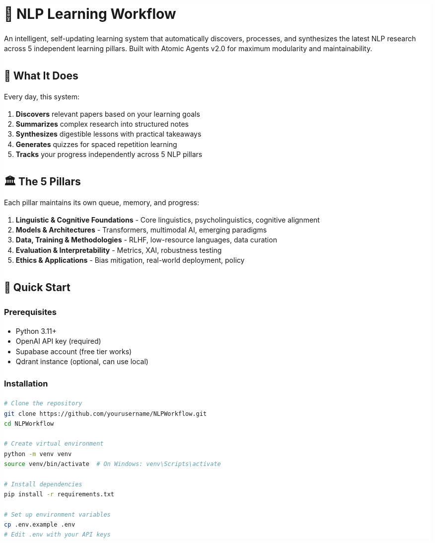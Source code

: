 # 🧠 NLP Learning Workflow

An intelligent, self-updating learning system that automatically discovers, processes, and synthesizes the latest NLP research across 5 independent learning pillars. Built with Atomic Agents v2.0 for maximum modularity and maintainability.

## 🎯 What It Does

Every day, this system:
1. **Discovers** relevant papers based on your learning goals
2. **Summarizes** complex research into structured notes
3. **Synthesizes** digestible lessons with practical takeaways
4. **Generates** quizzes for spaced repetition learning
5. **Tracks** your progress independently across 5 NLP pillars

## 🏛️ The 5 Pillars

Each pillar maintains its own queue, memory, and progress:

1. **Linguistic & Cognitive Foundations** - Core linguistics, psycholinguistics, cognitive alignment
2. **Models & Architectures** - Transformers, multimodal AI, emerging paradigms
3. **Data, Training & Methodologies** - RLHF, low-resource languages, data curation
4. **Evaluation & Interpretability** - Metrics, XAI, robustness testing
5. **Ethics & Applications** - Bias mitigation, real-world deployment, policy

## 🚀 Quick Start

### Prerequisites
- Python 3.11+
- OpenAI API key (required)
- Supabase account (free tier works)
- Qdrant instance (optional, can use local)

### Installation

```bash
# Clone the repository
git clone https://github.com/yourusername/NLPWorkflow.git
cd NLPWorkflow

# Create virtual environment
python -m venv venv
source venv/bin/activate  # On Windows: venv\Scripts\activate

# Install dependencies
pip install -r requirements.txt

# Set up environment variables
cp .env.example .env
# Edit .env with your API keys
```
